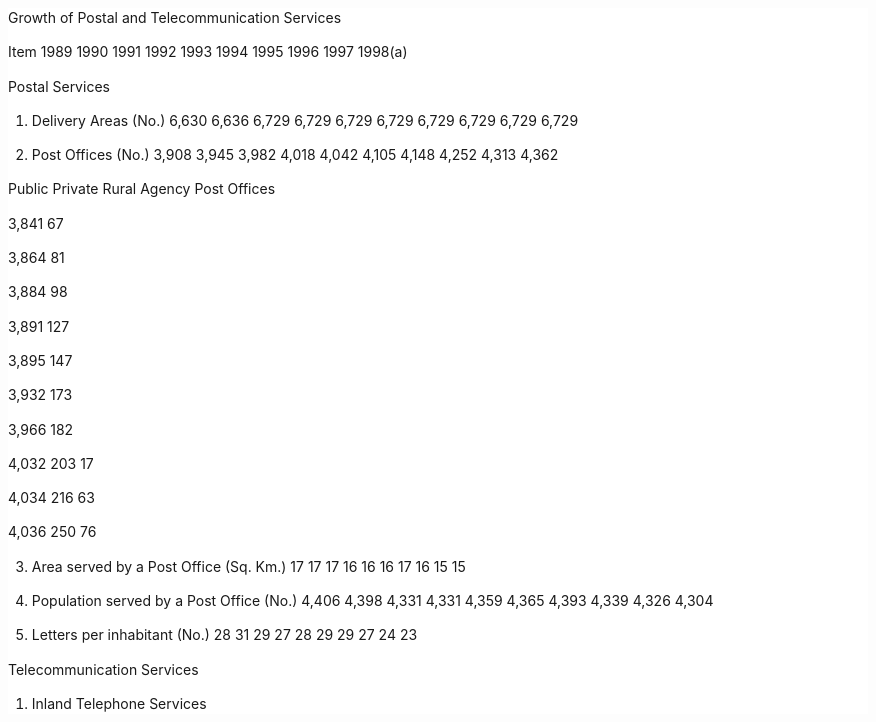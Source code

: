 Growth of Postal and Telecommunication Services

Item 1989 1990 1991 1992 1993 1994 1995 1996 1997 1998(a)

Postal Services

1. Delivery Areas (No.) 6,630 6,636 6,729 6,729 6,729 6,729 6,729 6,729 6,729 6,729

2. Post Offices (No.) 3,908 3,945 3,982 4,018 4,042 4,105 4,148 4,252 4,313 4,362

Public Private Rural Agency Post Offices

3,841 67

3,864 81

3,884 98

3,891 127

3,895 147

3,932 173

3,966 182

4,032 203 17

4,034 216 63

4,036 250 76

3. Area served by a Post Office (Sq. Km.) 17 17 17 16 16 16 17 16 15 15

4. Population served by a Post Office (No.) 4,406 4,398 4,331 4,331 4,359 4,365 4,393 4,339 4,326 4,304

5. Letters per inhabitant (No.) 28 31 29 27 28 29 29 27 24 23

Telecommunication Services

1. Inland Telephone Services

